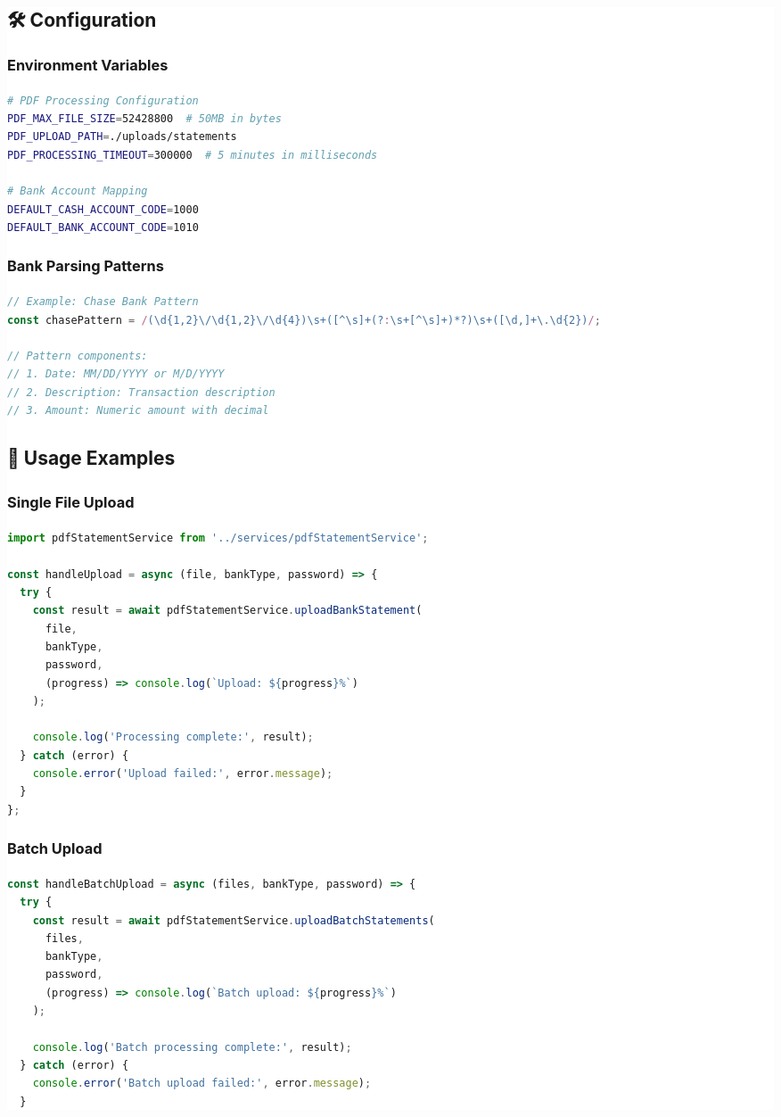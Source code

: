 ## 🛠️ Configuration

### Environment Variables
```bash
# PDF Processing Configuration
PDF_MAX_FILE_SIZE=52428800  # 50MB in bytes
PDF_UPLOAD_PATH=./uploads/statements
PDF_PROCESSING_TIMEOUT=300000  # 5 minutes in milliseconds

# Bank Account Mapping
DEFAULT_CASH_ACCOUNT_CODE=1000
DEFAULT_BANK_ACCOUNT_CODE=1010
```

### Bank Parsing Patterns
```javascript
// Example: Chase Bank Pattern
const chasePattern = /(\d{1,2}\/\d{1,2}\/\d{4})\s+([^\s]+(?:\s+[^\s]+)*?)\s+([\d,]+\.\d{2})/;

// Pattern components:
// 1. Date: MM/DD/YYYY or M/D/YYYY
// 2. Description: Transaction description
// 3. Amount: Numeric amount with decimal
```

## 📝 Usage Examples

### Single File Upload
```javascript
import pdfStatementService from '../services/pdfStatementService';

const handleUpload = async (file, bankType, password) => {
  try {
    const result = await pdfStatementService.uploadBankStatement(
      file, 
      bankType, 
      password,
      (progress) => console.log(`Upload: ${progress}%`)
    );
    
    console.log('Processing complete:', result);
  } catch (error) {
    console.error('Upload failed:', error.message);
  }
};
```

### Batch Upload
```javascript
const handleBatchUpload = async (files, bankType, password) => {
  try {
    const result = await pdfStatementService.uploadBatchStatements(
      files, 
      bankType, 
      password,
      (progress) => console.log(`Batch upload: ${progress}%`)
    );
    
    console.log('Batch processing complete:', result);
  } catch (error) {
    console.error('Batch upload failed:', error.message);
  }
```